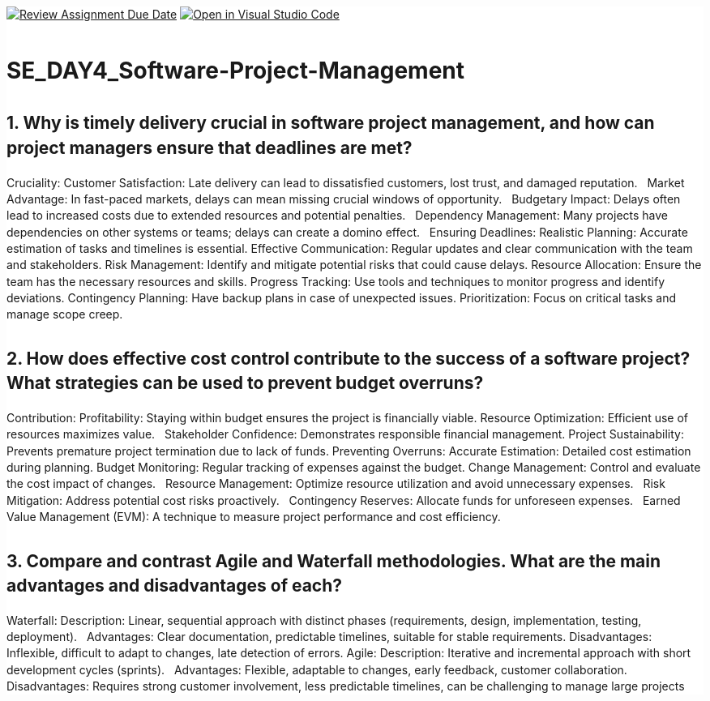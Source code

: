 [![Review Assignment Due Date](https://classroom.github.com/assets/deadline-readme-button-22041afd0340ce965d47ae6ef1cefeee28c7c493a6346c4f15d667ab976d596c.svg)](https://classroom.github.com/a/9pw6JKcu)
[![Open in Visual Studio Code](https://classroom.github.com/assets/open-in-vscode-2e0aaae1b6195c2367325f4f02e2d04e9abb55f0b24a779b69b11b9e10269abc.svg)](https://classroom.github.com/online_ide?assignment_repo_id=18412990&assignment_repo_type=AssignmentRepo)
# SE_DAY4_Software-Project-Management
## 1. Why is timely delivery crucial in software project management, and how can project managers ensure that deadlines are met?
Cruciality:
Customer Satisfaction: Late delivery can lead to dissatisfied customers, lost trust, and damaged reputation.   
Market Advantage: In fast-paced markets, delays can mean missing crucial windows of opportunity.   
Budgetary Impact: Delays often lead to increased costs due to extended resources and potential penalties.   
Dependency Management: Many projects have dependencies on other systems or teams; delays can create a domino effect.   
Ensuring Deadlines:
Realistic Planning: Accurate estimation of tasks and timelines is essential.
Effective Communication: Regular updates and clear communication with the team and stakeholders.
Risk Management: Identify and mitigate potential risks that could cause delays.
Resource Allocation: Ensure the team has the necessary resources and skills.
Progress Tracking: Use tools and techniques to monitor progress and identify deviations.
Contingency Planning: Have backup plans in case of unexpected issues.
Prioritization: Focus on critical tasks and manage scope creep.

## 2. How does effective cost control contribute to the success of a software project? What strategies can be used to prevent budget overruns?
Contribution:
Profitability: Staying within budget ensures the project is financially viable.
Resource Optimization: Efficient use of resources maximizes value.   
Stakeholder Confidence: Demonstrates responsible financial management.
Project Sustainability: Prevents premature project termination due to lack of funds.
Preventing Overruns:
Accurate Estimation: Detailed cost estimation during planning.
Budget Monitoring: Regular tracking of expenses against the budget.
Change Management: Control and evaluate the cost impact of changes.   
Resource Management: Optimize resource utilization and avoid unnecessary expenses.   
Risk Mitigation: Address potential cost risks proactively.   
Contingency Reserves: Allocate funds for unforeseen expenses.   
Earned Value Management (EVM): A technique to measure project performance and cost efficiency.

 
## 3. Compare and contrast Agile and Waterfall methodologies. What are the main advantages and disadvantages of each?
Waterfall:
Description: Linear, sequential approach with distinct phases (requirements, design, implementation, testing, deployment).   
Advantages: Clear documentation, predictable timelines, suitable for stable requirements.
Disadvantages: Inflexible, difficult to adapt to changes, late detection of errors.
Agile:
Description: Iterative and incremental approach with short development cycles (sprints).   
Advantages: Flexible, adaptable to changes, early feedback, customer collaboration.   
Disadvantages: Requires strong customer involvement, less predictable timelines, can be challenging to manage large projects
